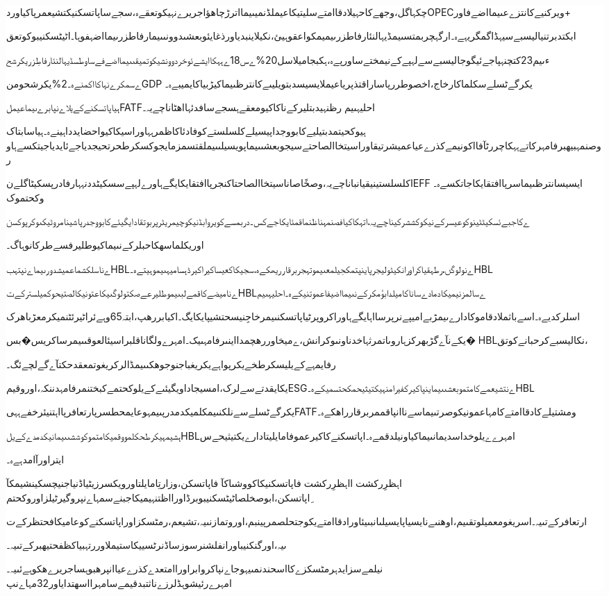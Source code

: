 چکہاگل،وجھےکاحہیلادقاامتےسلیتیکاعیملڈنمیںیمااترڑچاھؤاجریرےنہیکوتعقےہ،سجےساپاتسکنیکتشیعمرپاکیاوردOPECویرکنیےکانتزےعںیمااضےفاور+

ابکتدبرتنیالیسبےسیہڈاگمگریہےہ۔ارگہچربمتسںیمڈیہالنئارفاطزرںیمیمکواعقوہیئ،نکیلاینبدیاورذغایئوبعشںدوونںںیمارفاطزرںیمااضہفوہا۔اٹیٹسکنیبوکوتعق

ءںیم23کتچنہپاجےئیگوجالیسبےسےلہپےکےنیمختےساورپےہ،ہکبجامیلاسل20%ےس18ےہہکاایشےئوخردوونشیکوتمیقںںیمااضےفےساوطسڈیہالنئارفاطِزریکرشح

ےسمکرےنہاکااکمنےہ۔2%یکرشحومنGDP یکرگےٹسلےسکلماکارخاج،اخصوطررپاساراقتذپریاعیملایسیسدبتویلیںےکانترظںیماکیڑبیاکایمیبےہ۔

ہیاپاتسکنےکےیلاےنپابرےںیماعیملFATFاحلیہںیم رظنہیدبتلیرکےناکاکیومعقےہسجےسافدئہااھٹاناچےیہ۔

ہیوکحیتمدبتیلیےکابووجداپیسیلےکلسلستےکوفادئاکاظمرہہاوراسیکاکیواحضایدداہینےہ۔ہیاسابتاک وصنمہبیھبرفامہرکاتےہہکاچررٹآفااکونیمےکذرےعیاعمیشرتیقاوراسیتخاالصاحتےسیجوبعشںںیماپویسیلںںیملقتسمزمایجوکسکرطحرتحیجدیاجےئایدیاجیتکسےہاور

اکلسلستینیقیانباناچےیہ،وصخًاصاناسیتخاالصاحتاکنجرپاافتقایکایگےہاورےلہپےسسکیٹددنہہارفادرپسکیٹاگلےنEFF ایسیسانترظںیماسرپاافتقایکاجاتکسےہ۔وکحتموک

ےکاجبےئسکیٹٹینوکوعیسرکےنیکوکششرکیناچےیہ،اتہکاکیافصنمہناظنماقمئایکاجےکس۔دربمسےکویروابڈنیکوچیمریٹرپربوتقادایگیئےکابووجدرپاشینامروٹیکںوکرپوکسن

اوریکلماسھکاحبلرکےنںیماکیوطلیرفسےطرکانوہاگ۔

ےناسلکشماعمیشدورںیماےنپتہبHBLےنولوگں،رطہقیاکراورانکیٹولیجرپاینپتمکحِیلمعںیموتہجربرقارریھکےہ،سجیکاکعیساکیراکیرڈہسامیہںیموہیتےہ۔HBL

ےنامیضےکاقمےلبںیموطلیرعےصکتولوگںیکاعتونیکالصتیحوکمیلسترکےتHBLےسالمزنیمیکادمادےساناکامیلدابؤمکرکےنںیمااضیفاعموتنیکےہ۔احلیہںیم

اسلرکدیےہ۔اسےباثملادقاموکادارےںیمڑبےامیپےنرپرسااہایگےہاوراکروپرٹیاپاتسکنںیمرخاجِنیسحتشیپایکایگ۔اکیابررھپ،ابتہ65وہےئراٹیرئٹنمیکرمعڑباھرک

یکےنآےگڑبھرکزہاروںاتمرثہاخدناونںوکرانش،ےمیخاوررھچمدااینںرفامہںیک۔امہرےولگاناقلبراسیئالعوقںںیمرساکریس�بس� HBLنکالیسبےکرحبانےکوتق،

رفایمہےکےیلیسکرطخےیکرپواہےیکریغباجنوجوھکںںیمڈالرکریغوتمعقدحکتآےگےلچےئگ۔

یکایقدتےسےلرک،امسیجاداویگیئںےکےیلوکحتمےکبختنمرفامہدننکہ،اوروقیمESGےنتشیعمےکامتموبعشںںیماینپاکیرکفیرامنہیکتیثیحمکحتسمیکےہ۔HBL

یکرگےٹسلےسےنلکنںیمکلمیکدمدرپںیمہوعایمحطسرپارتعافرپااہتنیئرخفےہہیFATFومشتیلےکادقاامتےکامہاعمونیکوصرتںیماسےناانپاقممربرقارراھکےہ۔

ہشیمہیکرطحکلمووقمیکامتموکوششںںیمانیکدمدےکےیلHBLامہرےےیلوخداسدیمانںیماکیاونیلدقمےہ۔اپاتسکنےکاکیرعموفامایلیتادارےیکتیثیحےس

ایتراورآامدہےہ۔

اہظرِرکشت ااہظرِرکشت فاپاتسکنیکاکووشںاکآ فاپاتسکن،وزارتِامایلتاورویکسرزیٹیاڈنیاجنیچسکینشیمکآ ِاپاتسکن،ابوصخلصاٹیٹسکنیبوبرڈاورااظتنہیمیکاجبنےسمہاےنپروگیرٹیلزاوروکحتم

ارتعافرکےتںیہ۔اسریغومعمیلوتقںیم،اوھنںےنایسیاپایسیلںانبںیئاورادقاامتےیکوجتحلصمرپینبم،اوروتمازنںیہ،تشیعم،رمٹسکزاوراپاتسکنےکوعامیکافحتظرکےت

ںیہ،اورگنکنیباورانفلشنرسوزساڈنرٹسییکاستیملاوررتہبیاکظفحتیھبرکےتںیہ۔

نیلمےسزایدہرمٹسکزےکااسحندنمںیہوجاےنپاکروابراوراامتعدےکذرےعیاانپرھبوہساجریرےھکوہےئںیہ۔امہرےرئیشوہڈلرزےناثتبدقیمےسامہرااسھتدایاور32مہاےنپ
